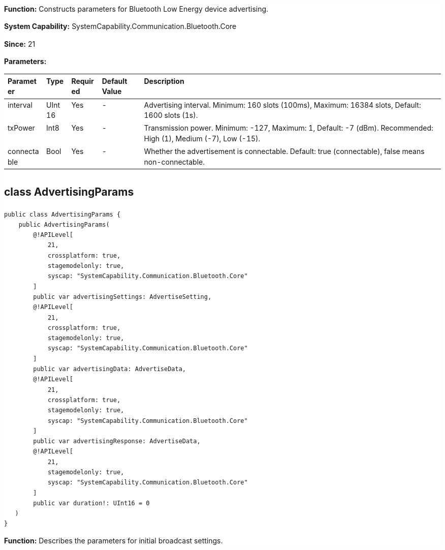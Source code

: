 **Function:** Constructs parameters for Bluetooth Low Energy device advertising.

**System Capability:** SystemCapability.Communication.Bluetooth.Core

**Since:** 21

**Parameters:**

|Parameter|Type|Required|Default Value|Description|
|:---|:---|:---|:---|:---|
|interval|UInt16|Yes|-|Advertising interval. Minimum: 160 slots (100ms), Maximum: 16384 slots, Default: 1600 slots (1s).|
|txPower|Int8|Yes|-|Transmission power. Minimum: -127, Maximum: 1, Default: -7 (dBm). Recommended: High (1), Medium (-7), Low (-15).|
|connectable|Bool|Yes|-|Whether the advertisement is connectable. Default: true (connectable), false means non-connectable.|

## class AdvertisingParams

```cangjie
public class AdvertisingParams {
    public AdvertisingParams(
        @!APILevel[
            21,
            crossplatform: true,
            stagemodelonly: true,
            syscap: "SystemCapability.Communication.Bluetooth.Core"
        ]
        public var advertisingSettings: AdvertiseSetting,
        @!APILevel[
            21,
            crossplatform: true,
            stagemodelonly: true,
            syscap: "SystemCapability.Communication.Bluetooth.Core"
        ]
        public var advertisingData: AdvertiseData,
        @!APILevel[
            21,
            crossplatform: true,
            stagemodelonly: true,
            syscap: "SystemCapability.Communication.Bluetooth.Core"
        ]
        public var advertisingResponse: AdvertiseData,
        @!APILevel[
            21,
            stagemodelonly: true,
            syscap: "SystemCapability.Communication.Bluetooth.Core"
        ]
        public var duration!: UInt16 = 0
   )
}
```

**Function:** Describes the parameters for initial broadcast settings.
